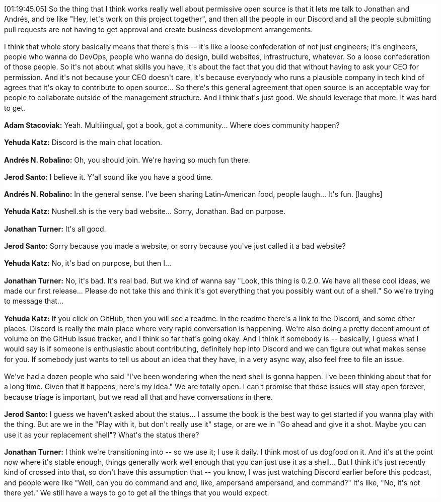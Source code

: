 \[01:19:45.05\] So the thing that I think works really well about permissive open source is that it lets me talk to Jonathan and Andrés, and be like "Hey, let's work on this project together", and then all the people in our Discord and all the people submitting pull requests are not having to get approval and create business development arrangements.

I think that whole story basically means that there's this -- it's like a loose confederation of not just engineers; it's engineers, people who wanna do DevOps, people who wanna do design, build websites, infrastructure, whatever. So a loose confederation of those people. So it's not about what skills you have, it's about the fact that you did that without having to ask your CEO for permission. And it's not because your CEO doesn't care, it's because everybody who runs a plausible company in tech kind of agrees that it's okay to contribute to open source... So there's this general agreement that open source is an acceptable way for people to collaborate outside of the management structure. And I think that's just good. We should leverage that more. It was hard to get.

**Adam Stacoviak:** Yeah. Multilingual, got a book, got a community... Where does community happen?

**Yehuda Katz:** Discord is the main chat location.

**Andrés N. Robalino:** Oh, you should join. We're having so much fun there.

**Jerod Santo:** I believe it. Y'all sound like you have a good time.

**Andrés N. Robalino:** In the general sense. I've been sharing Latin-American food, people laugh... It's fun. \[laughs\]

**Yehuda Katz:** Nushell.sh is the very bad website... Sorry, Jonathan. Bad on purpose.

**Jonathan Turner:** It's all good.

**Jerod Santo:** Sorry because you made a website, or sorry because you've just called it a bad website?

**Yehuda Katz:** No, it's bad on purpose, but then I...

**Jonathan Turner:** No, it's bad. It's real bad. But we kind of wanna say "Look, this thing is 0.2.0. We have all these cool ideas, we made our first release... Please do not take this and think it's got everything that you possibly want out of a shell." So we're trying to message that...

**Yehuda Katz:** If you click on GitHub, then you will see a readme. In the readme there's a link to the Discord, and some other places. Discord is really the main place where very rapid conversation is happening. We're also doing a pretty decent amount of volume on the GitHub issue tracker, and I think so far that's going okay. And I think if somebody is -- basically, I guess what I would say is if someone is enthusiastic about contributing, definitely hop into Discord and we can figure out what makes sense for you. If somebody just wants to tell us about an idea that they have, in a very async way, also feel free to file an issue.

We've had a dozen people who said "I've been wondering when the next shell is gonna happen. I've been thinking about that for a long time. Given that it happens, here's my idea." We are totally open. I can't promise that those issues will stay open forever, because triage is important, but we read all that and have conversations in there.

**Jerod Santo:** I guess we haven't asked about the status... I assume the book is the best way to get started if you wanna play with the thing. But are we in the "Play with it, but don't really use it" stage, or are we in "Go ahead and give it a shot. Maybe you can use it as your replacement shell"? What's the status there?

**Jonathan Turner:** I think we're transitioning into -- so we use it; I use it daily. I think most of us dogfood on it. And it's at the point now where it's stable enough, things generally work well enough that you can just use it as a shell... But I think it's just recently kind of crossed into that, so don't have this assumption that -- you know, I was just watching Discord earlier before this podcast, and people were like "Well, can you do command and and, like, ampersand ampersand, and command?" It's like, "No, it's not there yet." We still have a ways to go to get all the things that you would expect.

